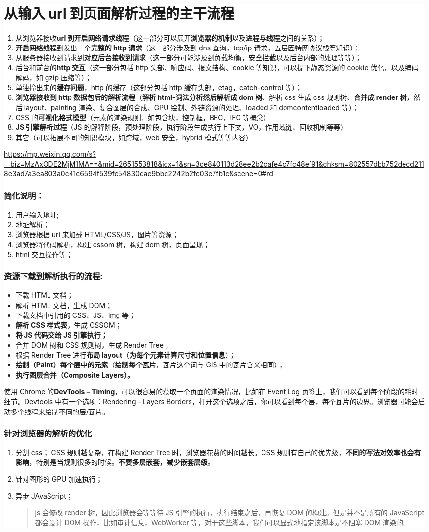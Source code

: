 # 从输入 url 到页面解析过程的主干流程

1. 从浏览器接收**url 到开启网络请求线程**（这一部分可以展开**浏览器的机制**以及**进程与线程**之间的关系）；
2. **开启网络线程**到发出一个**完整的 http 请求**（这一部分涉及到 dns 查询，tcp/ip 请求，五层因特网协议栈等知识）；
3. 从服务器接收到请求到**对应后台接收到请求**（这一部分可能涉及到负载均衡，安全拦截以及后台内部的处理等等）；
4. 后台和前台的**http 交互**（这一部分包括 http 头部、响应码、报文结构、cookie 等知识，可以提下静态资源的 cookie 优化，以及编码解码，如 gzip 压缩等）；
5. 单独拎出来的**缓存问题**，http 的缓存（这部分包括 http 缓存头部，etag，catch-control 等）；
6. **浏览器接收到 http 数据包后的解析流程**（**解析 html-词法分析然后解析成 dom 树**、解析 css 生成 css 规则树、**合并成 render 树**，然后 layout、painting 渲染、复合图层的合成、GPU 绘制、外链资源的处理、loaded 和 domcontentloaded 等）；
7. CSS 的**可视化格式模型**（元素的渲染规则，如包含块，控制框，BFC，IFC 等概念）
8. **JS 引擎解析过程**（JS 的解释阶段，预处理阶段，执行阶段生成执行上下文，VO，作用域链、回收机制等等）
9. 其它（可以拓展不同的知识模块，如跨域，web 安全，hybrid 模式等等内容）

https://mp.weixin.qq.com/s?__biz=MzAxODE2MjM1MA==&mid=2651553818&idx=1&sn=3ce840113d28ee2b2cafe4c7fc48ef91&chksm=802557dbb752decd2118e3ad7a3ea803a0c41c6594f539fc54830dae9bbc2242b2fc03e7fb1c&scene=0#rd

### 简化说明：

1. 用户输入地址;
2. 地址解析；
3. 浏览器根据 uri 来加载 HTML/CSS/JS，图片等资源；
4. 浏览器将代码解析，构建 cssom 树，构建 dom 树，页面呈现；
5. html 交互操作等；

### 资源下载到解析执行的流程:

- 下载 HTML 文档；
- 解析 HTML 文档，生成 DOM；
- 下载文档中引用的 CSS、JS、img 等；
- **解析 CSS 样式表**，生成 CSSOM；
- **将 JS 代码交给 JS 引擎执行；**
- 合并 DOM 树和 CSS 规则树，生成 Render Tree；
- 根据 Render Tree 进行**布局 layout**（**为每个元素计算尺寸和位置信息**）；
- **绘制（Paint）每个层中的元素**（**绘制每个瓦片**，瓦片这个词与 GIS 中的瓦片含义相同）；
- **执行图层合并（Composite Layers）。**

使用 Chrome 的**DevTools – Timing**，可以很容易的获取一个页面的渲染情况，比如在 Event Log 页签上，我们可以看到每个阶段的耗时细节。Devtools 中有一个选项：Rendering - Layers Borders，打开这个选项之后，你可以看到每个层，每个瓦片的边界。浏览器可能会启动多个线程来绘制不同的层/瓦片。

### 针对浏览器的解析的优化

1. 分割 css；
   CSS 规则越复杂，在构建 Render Tree 时，浏览器花费的时间越长。CSS 规则有自己的优先级，**不同的写法对效率也会有影响**，特别是当规则很多的时候。**不要多层嵌套，减少嵌套层级**。

2. 针对图形的 GPU 加速执行；

3. 异步 JAvaScript；

   > js 会修改 render 树，因此浏览器会等等待 JS 引擎的执行，执行结束之后，再恢复 DOM 的构建。但是并不是所有的 JavaScript 都会设计 DOM 操作，比如审计信息，WebWorker 等，对于这些脚本，我们可以显式地指定该脚本是不阻塞 DOM 渲染的。
   >
   > > <script src="worker.js" async></script>
